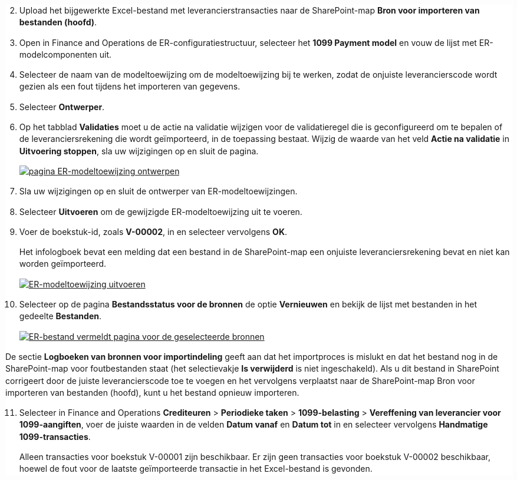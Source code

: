 2. Upload het bijgewerkte Excel-bestand met leverancierstransacties naar de SharePoint-map **Bron voor importeren van bestanden (hoofd)**.
3. Open in Finance and Operations de ER-configuratiestructuur, selecteer het **1099 Payment model** en vouw de lijst met ER-modelcomponenten uit.
4. Selecteer de naam van de modeltoewijzing om de modeltoewijzing bij te werken, zodat de onjuiste leverancierscode wordt gezien als een fout tijdens het importeren van gegevens.
5. Selecteer **Ontwerper**.
6. Op het tabblad **Validaties** moet u de actie na validatie wijzigen voor de validatieregel die is geconfigureerd om te bepalen of de leveranciersrekening die wordt geïmporteerd, in de toepassing bestaat. Wijzig de waarde van het veld **Actie na validatie** in **Uitvoering stoppen**, sla uw wijzigingen op en sluit de pagina.

    [![pagina ER-modeltoewijzing ontwerpen](./media/GERImportFromSharePoint-16-UpdateModelMapping.PNG)](./media/GERImportFromSharePoint-16-UpdateModelMapping.PNG)

7. Sla uw wijzigingen op en sluit de ontwerper van ER-modeltoewijzingen.
8. Selecteer **Uitvoeren** om de gewijzigde ER-modeltoewijzing uit te voeren.
9. Voer de boekstuk-id, zoals **V-00002**, in en selecteer vervolgens **OK**.

    Het infologboek bevat een melding dat een bestand in de SharePoint-map een onjuiste leveranciersrekening bevat en niet kan worden geïmporteerd.

    [![ER-modeltoewijzing uitvoeren](./media/GERImportFromSharePoint-17-ModelMappingRunFinished.PNG)](./media/GERImportFromSharePoint-17-ModelMappingRunFinished.PNG)

10. Selecteer op de pagina **Bestandsstatus voor de bronnen** de optie **Vernieuwen** en bekijk de lijst met bestanden in het gedeelte **Bestanden**.

    [![ER-bestand vermeldt pagina voor de geselecteerde bronnen](./media/GERImportFromSharePoint-18-FileStatesForm.PNG)](./media/GERImportFromSharePoint-18-FileStatesForm.PNG)

   De sectie **Logboeken van bronnen voor importindeling** geeft aan dat het importproces is mislukt en dat het bestand nog in de SharePoint-map voor foutbestanden staat (het selectievakje **Is verwijderd** is niet ingeschakeld). Als u dit bestand in SharePoint corrigeert door de juiste leverancierscode toe te voegen en het vervolgens verplaatst naar de SharePoint-map Bron voor importeren van bestanden (hoofd), kunt u het bestand opnieuw importeren.

11. Selecteer in Finance and Operations **Crediteuren** \> **Periodieke taken** \> **1099-belasting** \> **Vereffening van leverancier voor 1099-aangiften**, voer de juiste waarden in de velden **Datum vanaf** en **Datum tot** in en selecteer vervolgens **Handmatige 1099-transacties**.

    Alleen transacties voor boekstuk V-00001 zijn beschikbaar. Er zijn geen transacties voor boekstuk V-00002 beschikbaar, hoewel de fout voor de laatste geïmporteerde transactie in het Excel-bestand is gevonden.
